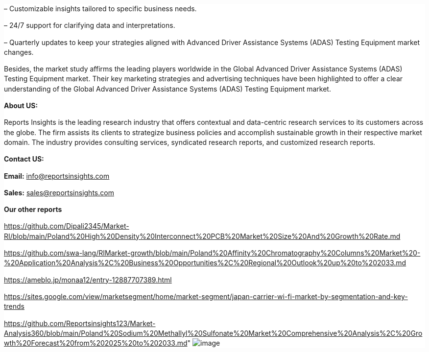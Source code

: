 – Customizable insights tailored to specific business needs.

– 24/7 support for clarifying data and interpretations.

– Quarterly updates to keep your strategies aligned with Advanced Driver Assistance Systems (ADAS) Testing Equipment market changes.

Besides, the market study affirms the leading players worldwide in the Global Advanced Driver Assistance Systems (ADAS) Testing Equipment market. Their key marketing strategies and advertising techniques have been highlighted to offer a clear understanding of the Global Advanced Driver Assistance Systems (ADAS) Testing Equipment market.

<strong><strong>About US</strong>:</strong>

Reports Insights is the leading research industry that offers contextual and data-centric research services to its customers across the globe. The firm assists its clients to strategize business policies and accomplish sustainable growth in their respective market domain. The industry provides consulting services, syndicated research reports, and customized research reports.

<strong>Contact US:</strong>

<p class=><b>Email:</b> <a href=mailto:info@reportsinsights.com>info@reportsinsights.com</a></p>
<p class=><b>Sales:</b> <a href=mailto:sales@reportsinsights.com>sales@reportsinsights.com</a></p>

<strong>Our other reports</strong>

<a href=https://github.com/Dipali2345/Market-RI/blob/main/Poland%20High%20Density%20Interconnect%20PCB%20Market%20Size%20And%20Growth%20Rate.md>https://github.com/Dipali2345/Market-RI/blob/main/Poland%20High%20Density%20Interconnect%20PCB%20Market%20Size%20And%20Growth%20Rate.md</a>

<a href=https://github.com/swa-lang/RIMarket-growth/blob/main/Poland%20Affinity%20Chromatography%20Columns%20Market%20-%20Application%20Analysis%2C%20Business%20Opportunities%2C%20Regional%20Outlook%20up%20to%202033.md>https://github.com/swa-lang/RIMarket-growth/blob/main/Poland%20Affinity%20Chromatography%20Columns%20Market%20-%20Application%20Analysis%2C%20Business%20Opportunities%2C%20Regional%20Outlook%20up%20to%202033.md</a>

<a href=https://ameblo.jp/monaa12/entry-12887707389.html>https://ameblo.jp/monaa12/entry-12887707389.html</a>

<a href=https://sites.google.com/view/marketsegment/home/market-segment/japan-carrier-wi-fi-market-by-segmentation-and-key-trends>https://sites.google.com/view/marketsegment/home/market-segment/japan-carrier-wi-fi-market-by-segmentation-and-key-trends</a>

<a href=https://github.com/Reportsinsights123/Market-Analysis360/blob/main/Poland%20Sodium%20Methallyl%20Sulfonate%20Market%20Comprehensive%20Analysis%2C%20Growth%20Forecast%20from%202025%20to%202033.md>https://github.com/Reportsinsights123/Market-Analysis360/blob/main/Poland%20Sodium%20Methallyl%20Sulfonate%20Market%20Comprehensive%20Analysis%2C%20Growth%20Forecast%20from%202025%20to%202033.md</a>"
![image](https://github.com/user-attachments/assets/b5b3826b-136b-429b-8963-862aedcf61e9)
